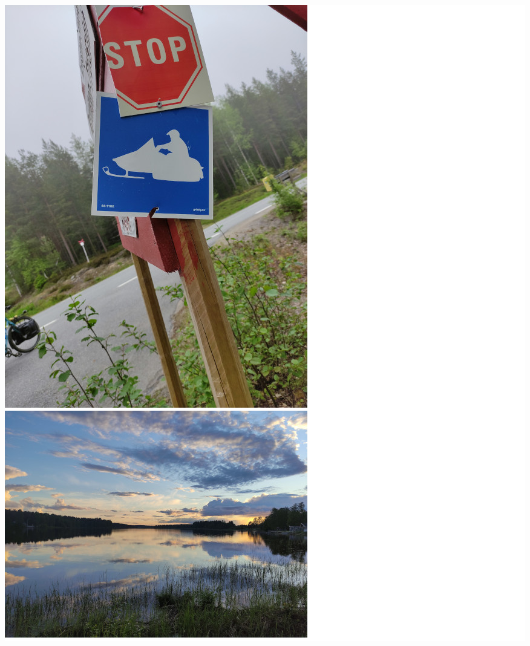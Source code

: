 <img class="mediaCenter" src="/assets/images/skidoo.jpg" alt="skidoo" style="width:500px">

<img class="mediaCenter" src="/assets/images/sunset.jpg" alt="sunset" style="width:500px">
